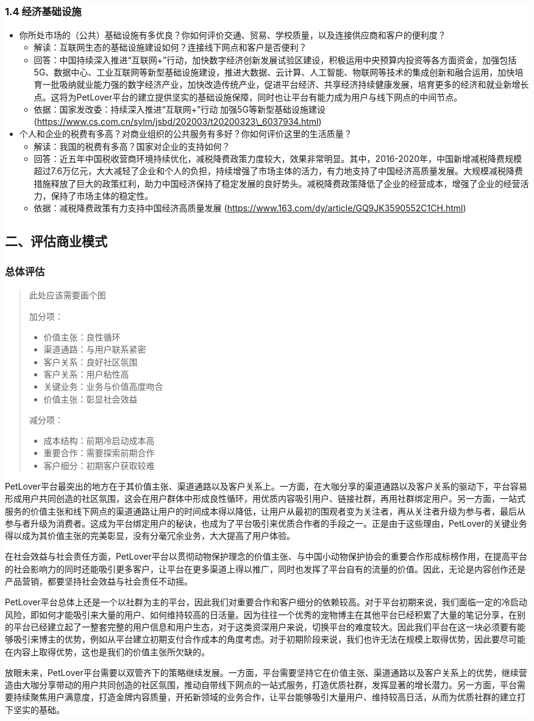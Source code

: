 ### 1.4 经济基础设施

- 你所处市场的（公共）基础设施有多优良？你如何评价交通、贸易、学校质量，以及连接供应商和客户的便利度？
  - 解读：互联网生态的基础设施建设如何？连接线下网点和客户是否便利？
  - 回答：中国持续深入推进“互联网+”行动，加快数字经济创新发展试验区建设，积极运用中央预算内投资等各方面资金，加强包括5G、数据中心、工业互联网等新型基础设施建设，推进大数据、云计算、人工智能、物联网等技术的集成创新和融合运用，加快培育一批吸纳就业能力强的数字经济产业，加快改造传统产业，促进平台经济、共享经济持续健康发展，培育更多的经济和就业新增长点。这将为PetLover平台的建立提供坚实的基础设施保障，同时也让平台有能力成为用户与线下网点的中间节点。
  - 依据：国家发改委：持续深入推进“互联网+”行动 加强5G等新型基础设施建设(https://www.cs.com.cn/sylm/jsbd/202003/t20200323\_6037934.html)
- 个人和企业的税费有多高？对商业组织的公共服务有多好？你如何评价这里的生活质量？
  - 解读：我国的税费有多高？国家对企业的支持如何？
  - 回答：近五年中国税收营商环境持续优化，减税降费政策力度较大，效果非常明显。其中，2016-2020年，中国新增减税降费规模超过7.6万亿元，大大减轻了企业和个人的负担，持续增强了市场主体的活力，有力地支持了中国经济高质量发展。大规模减税降费措施释放了巨大的政策红利，助力中国经济保持了稳定发展的良好势头。减税降费政策降低了企业的经营成本，增强了企业的经营活力，保持了市场主体的稳定性。
  - 依据：减税降费政策有力支持中国经济高质量发展 (https://www.163.com/dy/article/GQ9JK3590552C1CH.html)



## 二、评估商业模式

### 总体评估

> 此处应该需要画个图
>
> 加分项：
>
> - 价值主张：良性循环
> - 渠道通路：与用户联系紧密
> - 客户关系：良好社区氛围
> - 客户关系：用户粘性高
> - 关键业务：业务与价值高度吻合
> - 价值主张：彰显社会效益
>
> 减分项：
>
> - 成本结构：前期冷启动成本高
> - 重要合作：需要探索前期合作
> - 客户细分：初期客户获取较难

PetLover平台最突出的地方在于其价值主张、渠道通路以及客户关系上。一方面，在大咖分享的渠道通路以及客户关系的驱动下，平台容易形成用户共同创造的社区氛围，这会在用户群体中形成良性循环，用优质内容吸引用户、链接社群，再用社群绑定用户。另一方面，一站式服务的价值主张和线下网点的渠道通路让用户的时间成本得以降低，让用户从最初的围观者变为关注者，再从关注者升级为参与者，最后从参与者升级为消费者。这成为平台绑定用户的秘诀，也成为了平台吸引来优质合作者的手段之一。正是由于这些理由，PetLover的关键业务得以成为其价值主张的完美彰显，没有分毫冗余业务，大大提高了用户体验。

在社会效益与社会责任方面，PetLover平台以贯彻动物保护理念的价值主张、与中国小动物保护协会的重要合作形成标榜作用，在提高平台的社会影响力的同时还能吸引更多客户，让平台在更多渠道上得以推广，同时也发挥了平台自有的流量的价值。因此，无论是内容创作还是产品营销，都要坚持社会效益与社会责任不动摇。

PetLover平台总体上还是一个以社群为主的平台，因此我们对重要合作和客户细分的依赖较高。对于平台初期来说，我们面临一定的冷启动风险，即如何才能吸引来大量的用户、如何维持较高的日活量。因为往往一个优秀的宠物博主在其他平台已经积累了大量的笔记分享，在别的平台已经建立起了一整套完整的用户信息和用户生态，对于这类资深用户来说，切换平台的难度较大。因此我们平台在这一块必须要有能够吸引来博主的优势，例如从平台建立初期支付合作成本的角度考虑。对于初期阶段来说，我们也许无法在规模上取得优势，因此要尽可能在内容上取得优势，这也是我们的价值主张所欠缺的。 

放眼未来，PetLover平台需要以双管齐下的策略继续发展。一方面，平台需要坚持它在价值主张、渠道通路以及客户关系上的优势，继续营造由大咖分享带动的用户共同创造的社区氛围，推动自带线下网点的一站式服务，打造优质社群，发挥显著的增长潜力。另一方面，平台需要持续聚焦用户满意度，打造金牌内容质量，开拓新领域的业务合作，让平台能够吸引大量用户、维持较高日活，从而为优质社群的建立打下坚实的基础。



